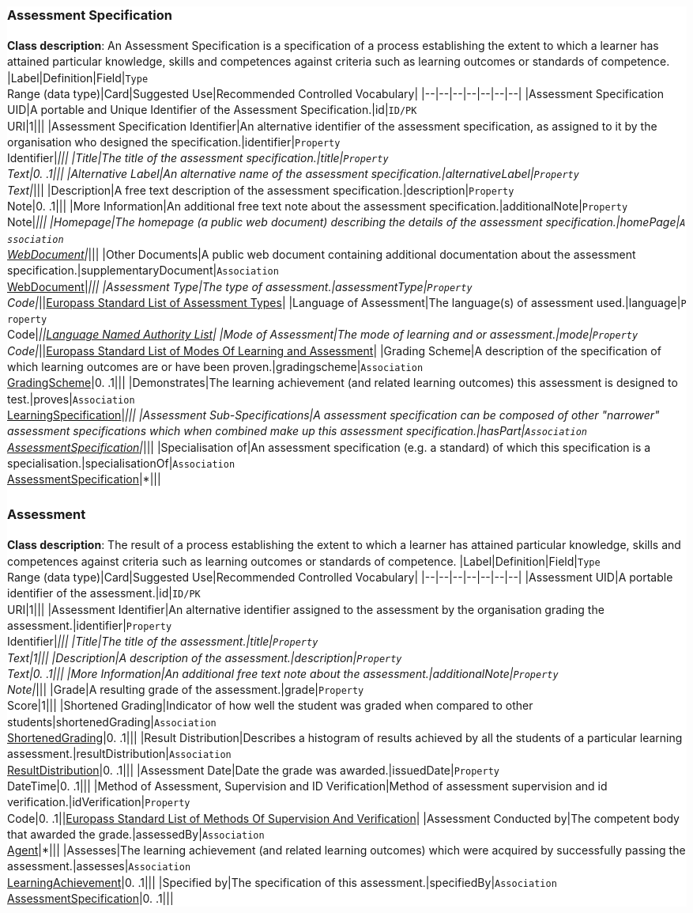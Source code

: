### <a name="assessmentspecification">Assessment Specification</a>
**Class description**: An Assessment Specification is a specification of a process establishing the extent to which a learner has attained particular knowledge, skills and competences against criteria such as learning outcomes or standards of competence.
|Label|Definition|Field|`Type`<br>Range (data type)|Card|Suggested Use|Recommended Controlled Vocabulary|
|--|--|--|--|--|--|--|
|Assessment Specification UID|A portable and Unique Identifier of the Assessment Specification.|id|`ID/PK`<br>URI|1|||
|Assessment Specification Identifier|An alternative identifier of the assessment specification, as assigned to it by the organisation who designed the specification.|identifier|`Property`<br>Identifier|*|||
|Title|The title of the assessment specification.|title|`Property`<br>Text|0. .1|||
|Alternative Label|An alternative name of the assessment specification.|alternativeLabel|`Property`<br>Text|*|||
|Description|A free text description of the assessment specification.|description|`Property`<br>Note|0. .1|||
|More Information|An additional free text note about the assessment specification.|additionalNote|`Property`<br>Note|*|||
|Homepage|The homepage (a public web document) describing the details of the assessment specification.|homePage|`Association`<br><a href="#webdocument">WebDocument</a>|*|||
|Other Documents|A public web document containing additional documentation about the assessment specification.|supplementaryDocument|`Association`<br><a href="#webdocument">WebDocument</a>|*|||
|Assessment Type|The type of assessment.|assessmentType|`Property`<br>Code|*||[Europass Standard List of Assessment Types](https://op.europa.eu/en/web/eu-vocabularies/concept-scheme/-/resource?uri=http://data.europa.eu/snb/assessment/25831c2)|
|Language of Assessment|The language(s) of assessment used.|language|`Property`<br>Code|*||[Language Named Authority List](https://op.europa.eu/en/web/eu-vocabularies/concept-scheme/-/resource?uri=http://publications.europa.eu/resource/authority/language)|
|Mode of Assessment|The mode of learning and or assessment.|mode|`Property`<br>Code|*||[Europass Standard List of Modes Of Learning and Assessment](https://op.europa.eu/en/web/eu-vocabularies/concept-scheme/-/resource?uri=http://data.europa.eu/snb/learning-assessment/25831c2)|
|Grading Scheme|A description of the specification of which learning outcomes are or have been proven.|gradingscheme|`Association`<br><a href="#gradingscheme">GradingScheme</a>|0. .1|||
|Demonstrates|The learning achievement (and related learning outcomes) this assessment is designed to test.|proves|`Association`<br><a href="#learningspecification">LearningSpecification</a>|*|||
|Assessment Sub-Specifications|A assessment specification can be composed of other "narrower" assessment specifications which when combined make up this assessment specification.|hasPart|`Association`<br><a href="#assessmentspecification">AssessmentSpecification</a>|*|||
|Specialisation of|An assessment specification (e.g. a standard) of which this specification is a specialisation.|specialisationOf|`Association`<br><a href="#assessmentspecification">AssessmentSpecification</a>|*|||

### <a name="assessment">Assessment</a>
**Class description**: The result of a process establishing the extent to which a learner has attained particular knowledge, skills and competences against criteria such as learning outcomes or standards of competence.
|Label|Definition|Field|`Type`<br>Range (data type)|Card|Suggested Use|Recommended Controlled Vocabulary|
|--|--|--|--|--|--|--|
|Assessment UID|A portable identifier of the assessment.|id|`ID/PK`<br>URI|1|||
|Assessment Identifier|An alternative identifier assigned to the assessment by the organisation grading the assessment.|identifier|`Property`<br>Identifier|*|||
|Title|The title of the assessment.|title|`Property`<br>Text|1|||
|Description|A description of the assessment.|description|`Property`<br>Text|0. .1|||
|More Information|An additional free text note about the assessment.|additionalNote|`Property`<br>Note|*|||
|Grade|A resulting grade of the assessment.|grade|`Property`<br>Score|1|||
|Shortened Grading|Indicator of how well the student was graded when compared to other students|shortenedGrading|`Association`<br><a href="#shortenedgrading">ShortenedGrading</a>|0. .1|||
|Result Distribution|Describes a histogram of results achieved by all the students of a particular learning assessment.|resultDistribution|`Association`<br><a href="#resultdistribution">ResultDistribution</a>|0. .1|||
|Assessment Date|Date the grade was awarded.|issuedDate|`Property`<br>DateTime|0. .1|||
|Method of Assessment, Supervision and ID Verification|Method of assessment supervision and id verification.|idVerification|`Property`<br>Code|0. .1||[Europass Standard List of Methods Of Supervision And Verification](https://op.europa.eu/en/web/eu-vocabularies/concept-scheme/-/resource?uri=http://data.europa.eu/snb/supervision-verification/25831c2)|
|Assessment Conducted by|The competent body that awarded the grade.|assessedBy|`Association`<br><a href="#agent">Agent</a>|*|||
|Assesses|The learning achievement (and related learning outcomes) which were acquired by successfully passing the assessment.|assesses|`Association`<br><a href="#learningachievement">LearningAchievement</a>|0. .1|||
|Specified by|The specification of this assessment.|specifiedBy|`Association`<br><a href="#assessmentspecification">AssessmentSpecification</a>|0. .1|||